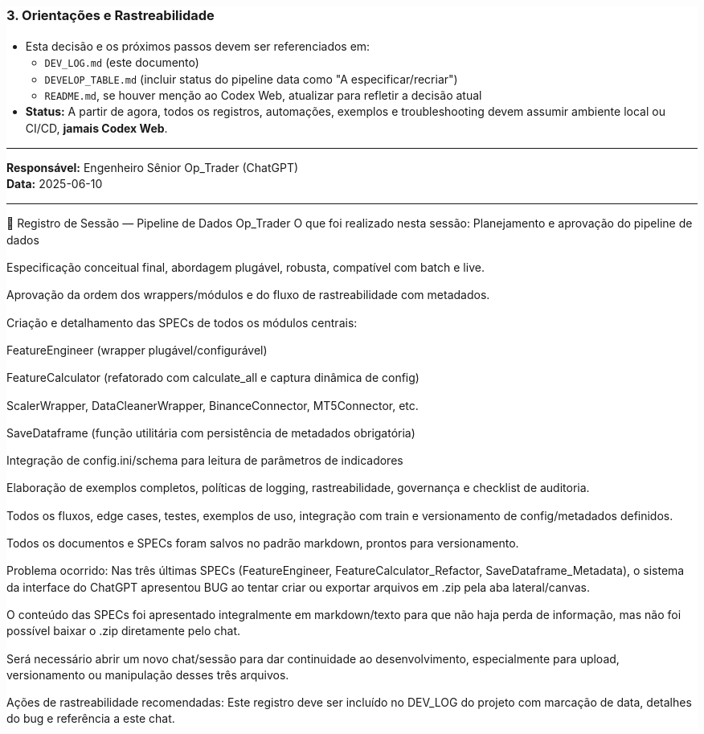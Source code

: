 
### 3. Orientações e Rastreabilidade

- Esta decisão e os próximos passos devem ser referenciados em:
    - `DEV_LOG.md` (este documento)
    - `DEVELOP_TABLE.md` (incluir status do pipeline data como "A especificar/recriar")
    - `README.md`, se houver menção ao Codex Web, atualizar para refletir a decisão atual
- **Status:** A partir de agora, todos os registros, automações, exemplos e troubleshooting devem assumir ambiente local ou CI/CD, **jamais Codex Web**.

---

**Responsável:** Engenheiro Sênior Op_Trader (ChatGPT)  
**Data:** 2025-06-10

---

📝 Registro de Sessão — Pipeline de Dados Op_Trader
O que foi realizado nesta sessão:
Planejamento e aprovação do pipeline de dados

Especificação conceitual final, abordagem plugável, robusta, compatível com batch e live.

Aprovação da ordem dos wrappers/módulos e do fluxo de rastreabilidade com metadados.

Criação e detalhamento das SPECs de todos os módulos centrais:

FeatureEngineer (wrapper plugável/configurável)

FeatureCalculator (refatorado com calculate_all e captura dinâmica de config)

ScalerWrapper, DataCleanerWrapper, BinanceConnector, MT5Connector, etc.

SaveDataframe (função utilitária com persistência de metadados obrigatória)

Integração de config.ini/schema para leitura de parâmetros de indicadores

Elaboração de exemplos completos, políticas de logging, rastreabilidade, governança e checklist de auditoria.

Todos os fluxos, edge cases, testes, exemplos de uso, integração com train e versionamento de config/metadados definidos.

Todos os documentos e SPECs foram salvos no padrão markdown, prontos para versionamento.

Problema ocorrido:
Nas três últimas SPECs (FeatureEngineer, FeatureCalculator_Refactor, SaveDataframe_Metadata), o sistema da interface do ChatGPT apresentou BUG ao tentar criar ou exportar arquivos em .zip pela aba lateral/canvas.

O conteúdo das SPECs foi apresentado integralmente em markdown/texto para que não haja perda de informação, mas não foi possível baixar o .zip diretamente pelo chat.

Será necessário abrir um novo chat/sessão para dar continuidade ao desenvolvimento, especialmente para upload, versionamento ou manipulação desses três arquivos.

Ações de rastreabilidade recomendadas:
Este registro deve ser incluído no DEV_LOG do projeto com marcação de data, detalhes do bug e referência a este chat.
